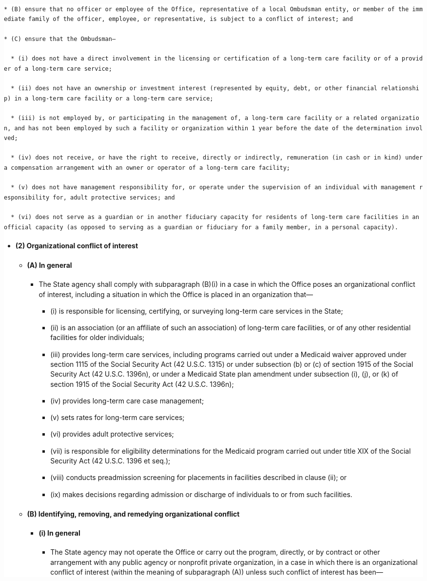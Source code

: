     * (B) ensure that no officer or employee of the Office, representative of a local Ombudsman entity, or member of the immediate family of the officer, employee, or representative, is subject to a conflict of interest; and

    * (C) ensure that the Ombudsman—

      * (i) does not have a direct involvement in the licensing or certification of a long-term care facility or of a provider of a long-term care service;

      * (ii) does not have an ownership or investment interest (represented by equity, debt, or other financial relationship) in a long-term care facility or a long-term care service;

      * (iii) is not employed by, or participating in the management of, a long-term care facility or a related organization, and has not been employed by such a facility or organization within 1 year before the date of the determination involved;

      * (iv) does not receive, or have the right to receive, directly or indirectly, remuneration (in cash or in kind) under a compensation arrangement with an owner or operator of a long-term care facility;

      * (v) does not have management responsibility for, or operate under the supervision of an individual with management responsibility for, adult protective services; and

      * (vi) does not serve as a guardian or in another fiduciary capacity for residents of long-term care facilities in an official capacity (as opposed to serving as a guardian or fiduciary for a family member, in a personal capacity).

* #### (2) Organizational conflict of interest
  * #### (A) In general
    * The State agency shall comply with subparagraph (B)(i) in a case in which the Office poses an organizational conflict of interest, including a situation in which the Office is placed in an organization that—

      * (i) is responsible for licensing, certifying, or surveying long-term care services in the State;

      * (ii) is an association (or an affiliate of such an association) of long-term care facilities, or of any other residential facilities for older individuals;

      * (iii) provides long-term care services, including programs carried out under a Medicaid waiver approved under section 1115 of the Social Security Act (42 U.S.C. 1315) or under subsection (b) or (c) of section 1915 of the Social Security Act (42 U.S.C. 1396n), or under a Medicaid State plan amendment under subsection (i), (j), or (k) of section 1915 of the Social Security Act (42 U.S.C. 1396n);

      * (iv) provides long-term care case management;

      * (v) sets rates for long-term care services;

      * (vi) provides adult protective services;

      * (vii) is responsible for eligibility determinations for the Medicaid program carried out under title XIX of the Social Security Act (42 U.S.C. 1396 et seq.);

      * (viii) conducts preadmission screening for placements in facilities described in clause (ii); or

      * (ix) makes decisions regarding admission or discharge of individuals to or from such facilities.

  * #### (B) Identifying, removing, and remedying organizational conflict
    * #### (i) In general
      * The State agency may not operate the Office or carry out the program, directly, or by contract or other arrangement with any public agency or nonprofit private organization, in a case in which there is an organizational conflict of interest (within the meaning of subparagraph (A)) unless such conflict of interest has been—
